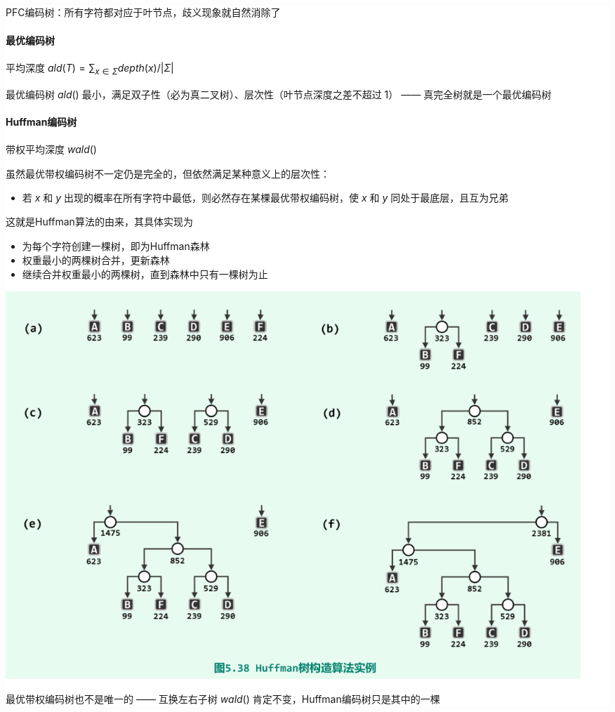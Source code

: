 PFC编码树：所有字符都对应于叶节点，歧义现象就自然消除了

#### 最优编码树

平均深度 $\displaystyle ald(T)=\sum_{x\in \Sigma}depth(x)/|\Sigma|$

最优编码树 $ald()$ 最小，满足双子性（必为真二叉树）、层次性（叶节点深度之差不超过 $1$） —— 真完全树就是一个最优编码树

#### Huffman编码树

带权平均深度 $wald()$

虽然最优带权编码树不一定仍是完全的，但依然满足某种意义上的层次性：

* 若 $x$ 和 $y$ 出现的概率在所有字符中最低，则必然存在某棵最优带权编码树，使 $x$ 和 $y$ 同处于最底层，且互为兄弟

这就是Huffman算法的由来，其具体实现为

* 为每个字符创建一棵树，即为Huffman森林
* 权重最小的两棵树合并，更新森林
* 继续合并权重最小的两棵树，直到森林中只有一棵树为止

<img src="image\dsa18.png" alt="image-20221013152715625" style="zoom:80%;" />

最优带权编码树也不是唯一的 —— 互换左右子树 $wald()$ 肯定不变，Huffman编码树只是其中的一棵
